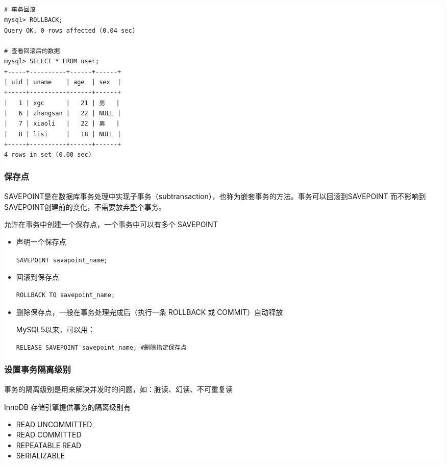 ```
# 事务回滚
mysql> ROLLBACK;
Query OK, 0 rows affected (0.04 sec)

# 查看回滚后的数据
mysql> SELECT * FROM user;
+-----+----------+------+------+
| uid | uname    | age  | sex  |
+-----+----------+------+------+
|   1 | xgc      |   21 | 男   |
|   6 | zhangsan |   22 | NULL |
|   7 | xiaoli   |   22 | 男   |
|   8 | lisi     |   18 | NULL |
+-----+----------+------+------+
4 rows in set (0.00 sec)

```

### 保存点

SAVEPOINT是在数据库事务处理中实现子事务（subtransaction），也称为嵌套事务的方法。事务可以回滚到SAVEPOINT 而不影响到SAVEPOINT创建前的变化，不需要放弃整个事务。

允许在事务中创建一个保存点，一个事务中可以有多个 SAVEPOINT

- 声明一个保存点

  ```
  SAVEPOINT savapoint_name;
  
  ```

- 回滚到保存点

  ```
  ROLLBACK TO savepoint_name;
  
  ```

- 删除保存点，一般在事务处理完成后（执行一条 ROLLBACK 或 COMMIT）自动释放

  MySQL5以来，可以用：

  ```
  RELEASE SAVEPOINT savepoint_name; #删除指定保存点
  
  ```

### 设置事务隔离级别

事务的隔离级别是用来解决并发时的问题，如：脏读、幻读、不可重复读

InnoDB 存储引擎提供事务的隔离级别有

- READ UNCOMMITTED
- READ COMMITTED
- REPEATABLE READ
- SERIALIZABLE
